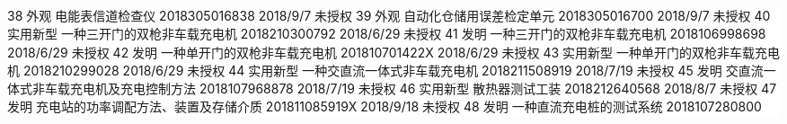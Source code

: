 38
外观
电能表信道检查仪
2018305016838
2018/9/7
未授权
39
外观
自动化仓储用误差检定单元
2018305016700
2018/9/7
未授权
40
实用新型
一种三开门的双枪非车载充电机
2018210300792
2018/6/29
未授权
41
发明
一种三开门的双枪非车载充电机
2018106998698
2018/6/29
未授权
42
发明
一种单开门的双枪非车载充电机
201810701422X
2018/6/29
未授权
43
实用新型
一种单开门的双枪非车载充电机
2018210299028
2018/6/29
未授权
44
实用新型
一种交直流一体式非车载充电机
2018211508919
2018/7/19
未授权
45
发明
交直流一体式非车载充电机及充电控制方法
2018107968878
2018/7/19
未授权
46
实用新型
散热器测试工装
2018212640568
2018/8/7
未授权
47
发明
充电站的功率调配方法、装置及存储介质
201811085919X
2018/9/18
未授权
48
发明
一种直流充电桩的测试系统
2018107280800